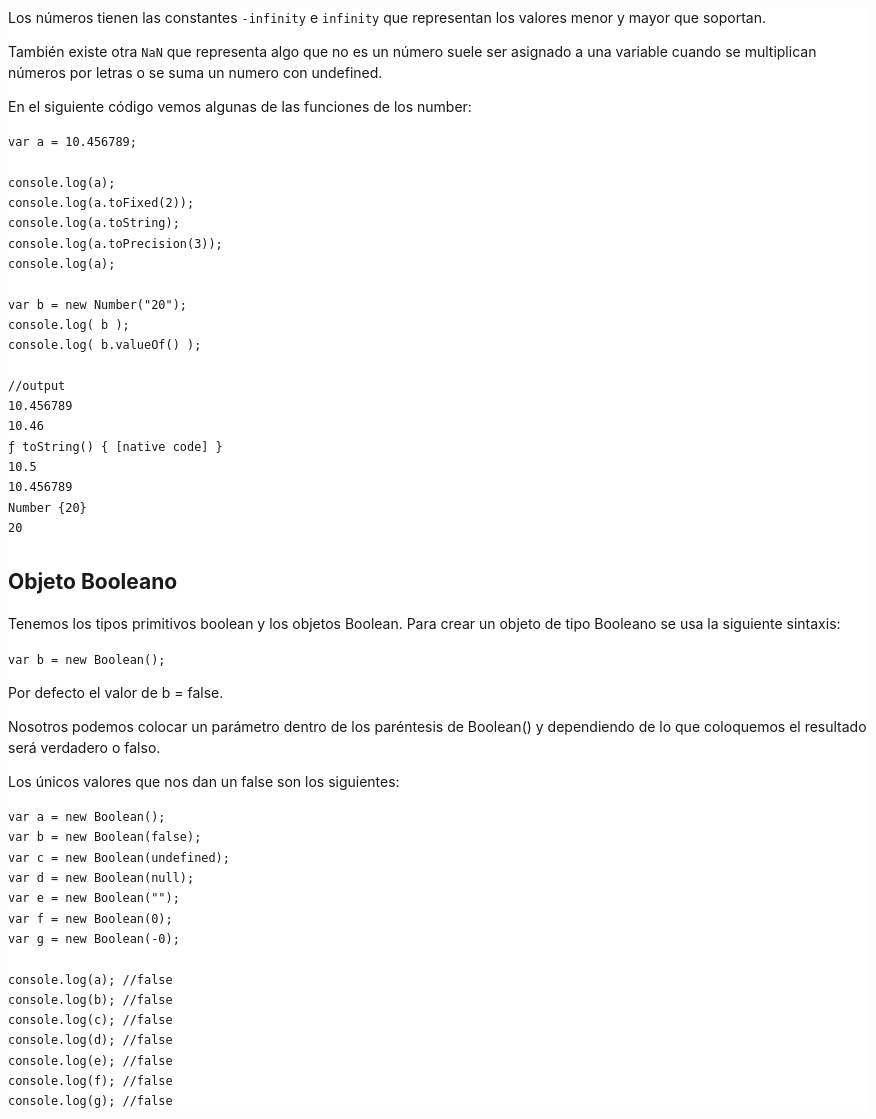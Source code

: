 Los números tienen las constantes `-infinity` e `infinity` que representan los valores menor y mayor que soportan.

También existe otra `NaN` que representa algo que no es un número suele ser asignado a una variable cuando se multiplican números por letras o se suma un numero con undefined.

En el siguiente código vemos algunas de las funciones de los number:

```
var a = 10.456789;

console.log(a);
console.log(a.toFixed(2));
console.log(a.toString);
console.log(a.toPrecision(3));
console.log(a);

var b = new Number("20");
console.log( b );
console.log( b.valueOf() );

//output
10.456789
10.46
ƒ toString() { [native code] }
10.5
10.456789
Number {20}
20
```

## Objeto Booleano

Tenemos los tipos primitivos boolean y los objetos Boolean. Para crear un objeto de tipo Booleano se usa la siguiente sintaxis:

```
var b = new Boolean();
```

Por defecto el valor de b = false.

Nosotros podemos colocar un parámetro dentro de los paréntesis de Boolean() y dependiendo de lo que coloquemos el resultado será verdadero o falso.

Los únicos valores que nos dan un false son los siguientes:

```
var a = new Boolean();
var b = new Boolean(false);
var c = new Boolean(undefined);
var d = new Boolean(null);
var e = new Boolean("");
var f = new Boolean(0);
var g = new Boolean(-0);

console.log(a); //false
console.log(b); //false
console.log(c); //false
console.log(d); //false
console.log(e); //false
console.log(f); //false
console.log(g); //false
```
